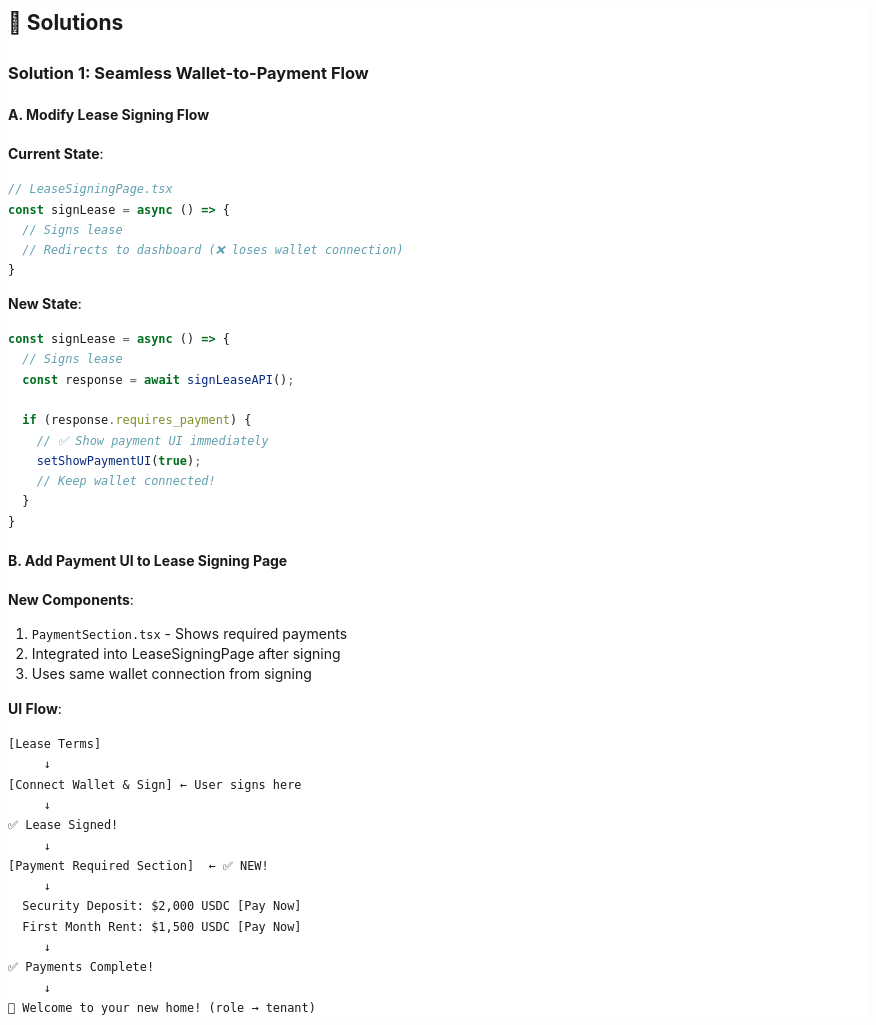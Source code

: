 ## 🔧 Solutions

### Solution 1: Seamless Wallet-to-Payment Flow

#### A. Modify Lease Signing Flow

**Current State**:
```typescript
// LeaseSigningPage.tsx
const signLease = async () => {
  // Signs lease
  // Redirects to dashboard (❌ loses wallet connection)
}
```

**New State**:
```typescript
const signLease = async () => {
  // Signs lease
  const response = await signLeaseAPI();
  
  if (response.requires_payment) {
    // ✅ Show payment UI immediately
    setShowPaymentUI(true);
    // Keep wallet connected!
  }
}
```

#### B. Add Payment UI to Lease Signing Page

**New Components**:
1. `PaymentSection.tsx` - Shows required payments
2. Integrated into LeaseSigningPage after signing
3. Uses same wallet connection from signing

**UI Flow**:
```
[Lease Terms]
     ↓
[Connect Wallet & Sign] ← User signs here
     ↓
✅ Lease Signed!
     ↓
[Payment Required Section]  ← ✅ NEW!
     ↓
  Security Deposit: $2,000 USDC [Pay Now]
  First Month Rent: $1,500 USDC [Pay Now]
     ↓
✅ Payments Complete!
     ↓
🎉 Welcome to your new home! (role → tenant)
```
